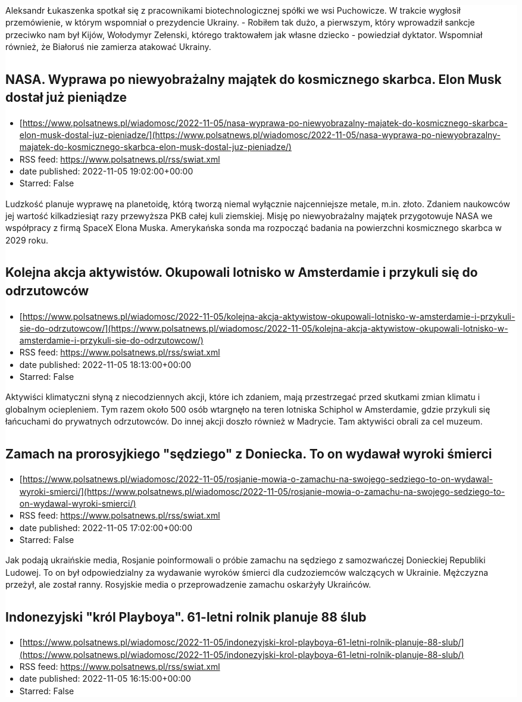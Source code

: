 Aleksandr Łukaszenka spotkał się z pracownikami biotechnologicznej spółki we wsi Puchowicze. W trakcie wygłosił przemówienie, w którym wspomniał o prezydencie Ukrainy. - Robiłem tak dużo, a pierwszym, który wprowadził sankcje przeciwko nam był Kijów, Wołodymyr Zełenski, którego traktowałem jak własne dziecko - powiedział dyktator. Wspomniał również, że Białoruś nie zamierza atakować Ukrainy.

## NASA. Wyprawa po niewyobrażalny majątek do kosmicznego skarbca. Elon Musk dostał już pieniądze
 - [https://www.polsatnews.pl/wiadomosc/2022-11-05/nasa-wyprawa-po-niewyobrazalny-majatek-do-kosmicznego-skarbca-elon-musk-dostal-juz-pieniadze/](https://www.polsatnews.pl/wiadomosc/2022-11-05/nasa-wyprawa-po-niewyobrazalny-majatek-do-kosmicznego-skarbca-elon-musk-dostal-juz-pieniadze/)
 - RSS feed: https://www.polsatnews.pl/rss/swiat.xml
 - date published: 2022-11-05 19:02:00+00:00
 - Starred: False

Ludzkość planuje wyprawę na planetoidę, którą tworzą niemal wyłącznie najcenniejsze metale, m.in. złoto. Zdaniem naukowców jej wartość kilkadziesiąt razy przewyższa PKB całej kuli ziemskiej. Misję po niewyobrażalny majątek przygotowuje NASA we współpracy z firmą SpaceX Elona Muska. Amerykańska sonda ma rozpocząć badania na powierzchni kosmicznego skarbca w 2029 roku.

## Kolejna akcja aktywistów. Okupowali lotnisko w Amsterdamie i przykuli się do odrzutowców
 - [https://www.polsatnews.pl/wiadomosc/2022-11-05/kolejna-akcja-aktywistow-okupowali-lotnisko-w-amsterdamie-i-przykuli-sie-do-odrzutowcow/](https://www.polsatnews.pl/wiadomosc/2022-11-05/kolejna-akcja-aktywistow-okupowali-lotnisko-w-amsterdamie-i-przykuli-sie-do-odrzutowcow/)
 - RSS feed: https://www.polsatnews.pl/rss/swiat.xml
 - date published: 2022-11-05 18:13:00+00:00
 - Starred: False

Aktywiści klimatyczni słyną z niecodziennych akcji, które ich zdaniem, mają przestrzegać przed skutkami zmian klimatu i globalnym ociepleniem. Tym razem około 500 osób wtargnęło na teren lotniska Schiphol w Amsterdamie, gdzie przykuli się łańcuchami do prywatnych odrzutowców. Do innej akcji doszło również w Madrycie. Tam aktywiści obrali za cel muzeum.

## Zamach na prorosyjkiego "sędziego" z Doniecka. To on wydawał wyroki śmierci
 - [https://www.polsatnews.pl/wiadomosc/2022-11-05/rosjanie-mowia-o-zamachu-na-swojego-sedziego-to-on-wydawal-wyroki-smierci/](https://www.polsatnews.pl/wiadomosc/2022-11-05/rosjanie-mowia-o-zamachu-na-swojego-sedziego-to-on-wydawal-wyroki-smierci/)
 - RSS feed: https://www.polsatnews.pl/rss/swiat.xml
 - date published: 2022-11-05 17:02:00+00:00
 - Starred: False

Jak podają ukraińskie media, Rosjanie poinformowali o próbie zamachu na sędziego z samozwańczej Donieckiej Republiki Ludowej. To on był odpowiedzialny za wydawanie wyroków śmierci dla cudzoziemców walczących w Ukrainie. Mężczyzna przeżył, ale został ranny. Rosyjskie media o przeprowadzenie zamachu oskarżyły Ukraińców.

## Indonezyjski "król Playboya". 61-letni rolnik planuje 88 ślub
 - [https://www.polsatnews.pl/wiadomosc/2022-11-05/indonezyjski-krol-playboya-61-letni-rolnik-planuje-88-slub/](https://www.polsatnews.pl/wiadomosc/2022-11-05/indonezyjski-krol-playboya-61-letni-rolnik-planuje-88-slub/)
 - RSS feed: https://www.polsatnews.pl/rss/swiat.xml
 - date published: 2022-11-05 16:15:00+00:00
 - Starred: False
